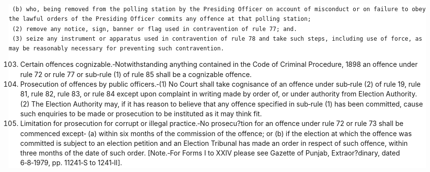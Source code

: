      (b) who, being removed from the polling station by the Presiding Officer on account of misconduct or on failure to obey the lawful orders of the Presiding Officer commits any offence at that polling station;
     (2) remove any notice, sign, banner or flag used in contravention of rule 77; and.
     (3) seize any instrument or apparatus used in contravention of rule 78 and take such steps, including use of force, as may be reasonably necessary for preventing such contravention.
103. Certain offences cognizable.‑Notwithstanding anything contained in the Code of Criminal Procedure, 1898 an offence under rule 72 or rule 77 or sub‑rule (1) of rule 85 shall be a cognizable offence.
104. Prosecution of offences by public officers.‑(1) No Court shall take cognisance of an offence under sub‑rule (2) of rule 19, rule 81, rule 82, rule 83, or rule 84 except upon complaint in writing made by order of, or under authority from Election Authority.
     (2) The Election Authority may, if it has reason to believe that any offence specified in sub‑rule (1) has been committed, cause such enquiries to be made or prosecution to be instituted as it may think fit.
105. Limitation for prosecution for corrupt or illegal practice.‑No prosecu?tion for an offence under rule 72 or rule 73 shall be commenced except‑
     (a) within six months of the commission of the offence; or
     (b) if the election at which the offence was committed is subject to an election petition and an Election Tribunal has made an order in respect of such offence, within three months of the date of such order.
     [Note.‑For Forms I to XXIV please see Gazette of Punjab, Extraor?dinary, dated 6‑8‑1979, pp. 11241‑S to 1241‑II].

